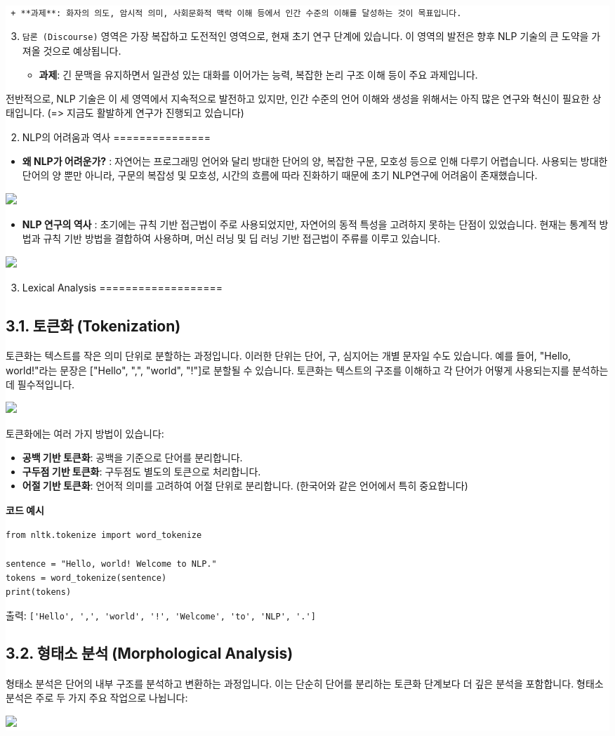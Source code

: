      + **과제**: 화자의 의도, 암시적 의미, 사회문화적 맥락 이해 등에서 인간 수준의 이해를 달성하는 것이 목표입니다.
  3. `담론 (Discourse)` 영역은 가장 복잡하고 도전적인 영역으로, 현재 초기 연구 단계에 있습니다. 이 영역의 발전은 향후 NLP 기술의 큰 도약을 가져올 것으로 예상됩니다.
     
     + **과제**: 긴 문맥을 유지하면서 일관성 있는 대화를 이어가는 능력, 복잡한 논리 구조 이해 등이 주요 과제입니다.

전반적으로, NLP 기술은 이 세 영역에서 지속적으로 발전하고 있지만, 인간 수준의 언어 이해와 생성을 위해서는 아직 많은 연구와 혁신이 필요한 상태입니다. (=> 지금도 활발하게 연구가 진행되고 있습니다)

2. NLP의 어려움과 역사
===============

* **왜 NLP가 어려운가?** : 자연어는 프로그래밍 언어와 달리 방대한 단어의 양, 복잡한 구문, 모호성 등으로 인해 다루기 어렵습니다. 사용되는 방대한 단어의 양 뿐만 아니라, 구문의 복잡성 및 모호성, 시간의 흐름에 따라 진화하기 때문에 초기 NLP연구에 어려움이 존재했습니다.

![](https://velog.velcdn.com/images/euisuk-chung/post/f1814bab-1847-4007-ba7a-bd5b99281902/image.png)

* **NLP 연구의 역사** : 초기에는 규칙 기반 접근법이 주로 사용되었지만, 자연어의 동적 특성을 고려하지 못하는 단점이 있었습니다. 현재는 통계적 방법과 규칙 기반 방법을 결합하여 사용하며, 머신 러닝 및 딥 러닝 기반 접근법이 주류를 이루고 있습니다.

![](https://velog.velcdn.com/images/euisuk-chung/post/36529fb4-7c92-4e73-95ae-eeaa3bace814/image.png)

3. Lexical Analysis
===================

3.1. 토큰화 (Tokenization)
-----------------------

토큰화는 텍스트를 작은 의미 단위로 분할하는 과정입니다. 이러한 단위는 단어, 구, 심지어는 개별 문자일 수도 있습니다. 예를 들어, "Hello, world!"라는 문장은 ["Hello", ",", "world", "!"]로 분할될 수 있습니다. 토큰화는 텍스트의 구조를 이해하고 각 단어가 어떻게 사용되는지를 분석하는 데 필수적입니다.

![](https://velog.velcdn.com/images/euisuk-chung/post/b3fd625a-113e-4481-8368-94dfebcca96e/image.png)

토큰화에는 여러 가지 방법이 있습니다:

* **공백 기반 토큰화**: 공백을 기준으로 단어를 분리합니다.
* **구두점 기반 토큰화**: 구두점도 별도의 토큰으로 처리합니다.
* **어절 기반 토큰화**: 언어적 의미를 고려하여 어절 단위로 분리합니다. (한국어와 같은 언어에서 특히 중요합니다)

**코드 예시**

```
from nltk.tokenize import word_tokenize

sentence = "Hello, world! Welcome to NLP."
tokens = word_tokenize(sentence)
print(tokens)
```

출력: `['Hello', ',', 'world', '!', 'Welcome', 'to', 'NLP', '.']`

3.2. 형태소 분석 (Morphological Analysis)
------------------------------------

형태소 분석은 단어의 내부 구조를 분석하고 변환하는 과정입니다. 이는 단순히 단어를 분리하는 토큰화 단계보다 더 깊은 분석을 포함합니다. 형태소 분석은 주로 두 가지 주요 작업으로 나뉩니다:

![](https://velog.velcdn.com/images/euisuk-chung/post/d82e5945-65b3-4847-9433-55a466761982/image.png)
